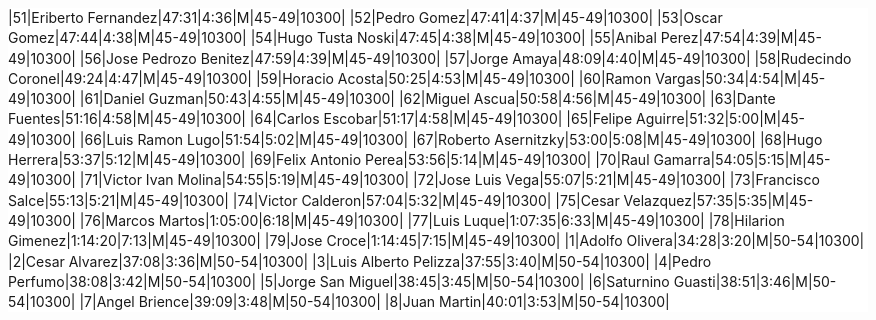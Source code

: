 |51|Eriberto Fernandez|47:31|4:36|M|45-49|10300|
|52|Pedro Gomez|47:41|4:37|M|45-49|10300|
|53|Oscar Gomez|47:44|4:38|M|45-49|10300|
|54|Hugo Tusta Noski|47:45|4:38|M|45-49|10300|
|55|Anibal Perez|47:54|4:39|M|45-49|10300|
|56|Jose Pedrozo Benitez|47:59|4:39|M|45-49|10300|
|57|Jorge Amaya|48:09|4:40|M|45-49|10300|
|58|Rudecindo Coronel|49:24|4:47|M|45-49|10300|
|59|Horacio Acosta|50:25|4:53|M|45-49|10300|
|60|Ramon Vargas|50:34|4:54|M|45-49|10300|
|61|Daniel Guzman|50:43|4:55|M|45-49|10300|
|62|Miguel Ascua|50:58|4:56|M|45-49|10300|
|63|Dante Fuentes|51:16|4:58|M|45-49|10300|
|64|Carlos Escobar|51:17|4:58|M|45-49|10300|
|65|Felipe Aguirre|51:32|5:00|M|45-49|10300|
|66|Luis Ramon Lugo|51:54|5:02|M|45-49|10300|
|67|Roberto Asernitzky|53:00|5:08|M|45-49|10300|
|68|Hugo Herrera|53:37|5:12|M|45-49|10300|
|69|Felix Antonio Perea|53:56|5:14|M|45-49|10300|
|70|Raul Gamarra|54:05|5:15|M|45-49|10300|
|71|Victor Ivan Molina|54:55|5:19|M|45-49|10300|
|72|Jose Luis Vega|55:07|5:21|M|45-49|10300|
|73|Francisco Salce|55:13|5:21|M|45-49|10300|
|74|Victor Calderon|57:04|5:32|M|45-49|10300|
|75|Cesar Velazquez|57:35|5:35|M|45-49|10300|
|76|Marcos Martos|1:05:00|6:18|M|45-49|10300|
|77|Luis Luque|1:07:35|6:33|M|45-49|10300|
|78|Hilarion Gimenez|1:14:20|7:13|M|45-49|10300|
|79|Jose Croce|1:14:45|7:15|M|45-49|10300|
|1|Adolfo Olivera|34:28|3:20|M|50-54|10300|
|2|Cesar Alvarez|37:08|3:36|M|50-54|10300|
|3|Luis Alberto Pelizza|37:55|3:40|M|50-54|10300|
|4|Pedro Perfumo|38:08|3:42|M|50-54|10300|
|5|Jorge San Miguel|38:45|3:45|M|50-54|10300|
|6|Saturnino Guasti|38:51|3:46|M|50-54|10300|
|7|Angel Brience|39:09|3:48|M|50-54|10300|
|8|Juan Martin|40:01|3:53|M|50-54|10300|